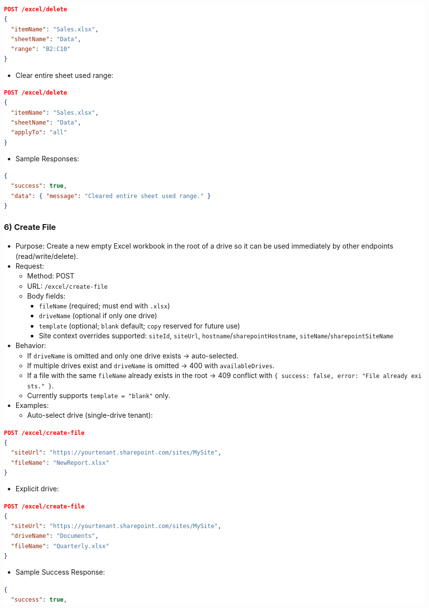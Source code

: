 ```json
POST /excel/delete
{
  "itemName": "Sales.xlsx",
  "sheetName": "Data",
  "range": "B2:C10"
}
```
  - Clear entire sheet used range:
```json
POST /excel/delete
{
  "itemName": "Sales.xlsx",
  "sheetName": "Data",
  "applyTo": "all"
}
```
- Sample Responses:
```json
{
  "success": true,
  "data": { "message": "Cleared entire sheet used range." }
}
```

### 6) Create File

- Purpose: Create a new empty Excel workbook in the root of a drive so it can be used immediately by other endpoints (read/write/delete).
- Request:
  - Method: POST
  - URL: `/excel/create-file`
  - Body fields:
    - `fileName` (required; must end with `.xlsx`)
    - `driveName` (optional if only one drive)
    - `template` (optional; `blank` default; `copy` reserved for future use)
    - Site context overrides supported: `siteId`, `siteUrl`, `hostname`/`sharepointHostname`, `siteName`/`sharepointSiteName`
- Behavior:
  - If `driveName` is omitted and only one drive exists → auto-selected.
  - If multiple drives exist and `driveName` is omitted → 400 with `availableDrives`.
  - If a file with the same `fileName` already exists in the root → 409 conflict with `{ success: false, error: "File already exists." }`.
  - Currently supports `template = "blank"` only.
- Examples:
  - Auto-select drive (single-drive tenant):
```json
POST /excel/create-file
{
  "siteUrl": "https://yourtenant.sharepoint.com/sites/MySite",
  "fileName": "NewReport.xlsx"
}
```
  - Explicit drive:
```json
POST /excel/create-file
{
  "siteUrl": "https://yourtenant.sharepoint.com/sites/MySite",
  "driveName": "Documents",
  "fileName": "Quarterly.xlsx"
}
```
- Sample Success Response:
```json
{
  "success": true,
```
